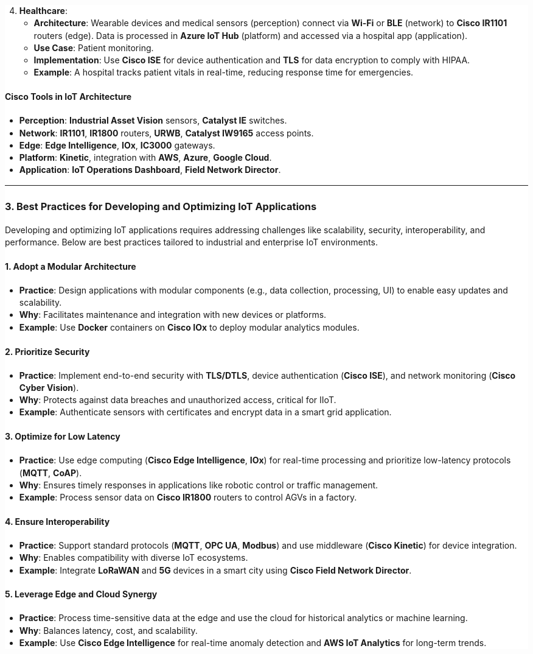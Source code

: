 4. **Healthcare**:
   - **Architecture**: Wearable devices and medical sensors (perception) connect via **Wi-Fi** or **BLE** (network) to **Cisco IR1101** routers (edge). Data is processed in **Azure IoT Hub** (platform) and accessed via a hospital app (application).
   - **Use Case**: Patient monitoring.
   - **Implementation**: Use **Cisco ISE** for device authentication and **TLS** for data encryption to comply with HIPAA.
   - **Example**: A hospital tracks patient vitals in real-time, reducing response time for emergencies.

#### Cisco Tools in IoT Architecture
- **Perception**: **Industrial Asset Vision** sensors, **Catalyst IE** switches.
- **Network**: **IR1101**, **IR1800** routers, **URWB**, **Catalyst IW9165** access points.
- **Edge**: **Edge Intelligence**, **IOx**, **IC3000** gateways.
- **Platform**: **Kinetic**, integration with **AWS**, **Azure**, **Google Cloud**.
- **Application**: **IoT Operations Dashboard**, **Field Network Director**.

---

### 3. Best Practices for Developing and Optimizing IoT Applications

Developing and optimizing IoT applications requires addressing challenges like scalability, security, interoperability, and performance. Below are best practices tailored to industrial and enterprise IoT environments.

#### 1. Adopt a Modular Architecture
- **Practice**: Design applications with modular components (e.g., data collection, processing, UI) to enable easy updates and scalability.
- **Why**: Facilitates maintenance and integration with new devices or platforms.
- **Example**: Use **Docker** containers on **Cisco IOx** to deploy modular analytics modules.

#### 2. Prioritize Security
- **Practice**: Implement end-to-end security with **TLS/DTLS**, device authentication (**Cisco ISE**), and network monitoring (**Cisco Cyber Vision**).
- **Why**: Protects against data breaches and unauthorized access, critical for IIoT.
- **Example**: Authenticate sensors with certificates and encrypt data in a smart grid application.

#### 3. Optimize for Low Latency
- **Practice**: Use edge computing (**Cisco Edge Intelligence**, **IOx**) for real-time processing and prioritize low-latency protocols (**MQTT**, **CoAP**).
- **Why**: Ensures timely responses in applications like robotic control or traffic management.
- **Example**: Process sensor data on **Cisco IR1800** routers to control AGVs in a factory.

#### 4. Ensure Interoperability
- **Practice**: Support standard protocols (**MQTT**, **OPC UA**, **Modbus**) and use middleware (**Cisco Kinetic**) for device integration.
- **Why**: Enables compatibility with diverse IoT ecosystems.
- **Example**: Integrate **LoRaWAN** and **5G** devices in a smart city using **Cisco Field Network Director**.

#### 5. Leverage Edge and Cloud Synergy
- **Practice**: Process time-sensitive data at the edge and use the cloud for historical analytics or machine learning.
- **Why**: Balances latency, cost, and scalability.
- **Example**: Use **Cisco Edge Intelligence** for real-time anomaly detection and **AWS IoT Analytics** for long-term trends.
